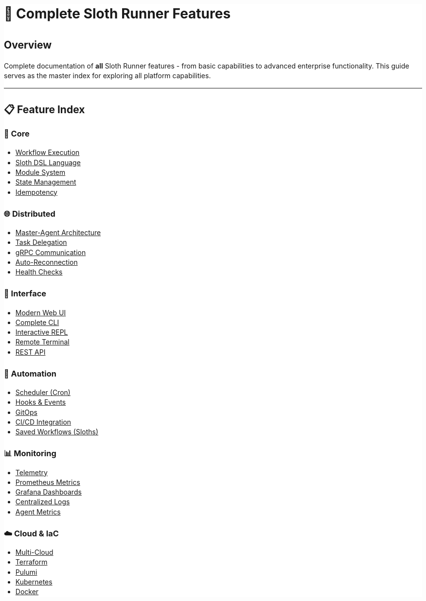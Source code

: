 # 🚀 Complete Sloth Runner Features

## Overview

Complete documentation of **all** Sloth Runner features - from basic capabilities to advanced enterprise functionality. This guide serves as the master index for exploring all platform capabilities.

---

## 📋 Feature Index

### 🎯 Core
- [Workflow Execution](#workflow-execution)
- [Sloth DSL Language](#sloth-dsl-language)
- [Module System](#module-system)
- [State Management](#state-management)
- [Idempotency](#idempotency)

### 🌐 Distributed
- [Master-Agent Architecture](#master-agent-architecture)
- [Task Delegation](#task-delegation)
- [gRPC Communication](#grpc-communication)
- [Auto-Reconnection](#auto-reconnection)
- [Health Checks](#health-checks)

### 🎨 Interface
- [Modern Web UI](#modern-web-ui)
- [Complete CLI](#complete-cli)
- [Interactive REPL](#interactive-repl)
- [Remote Terminal](#remote-terminal)
- [REST API](#rest-api)

### 🔧 Automation
- [Scheduler (Cron)](#scheduler)
- [Hooks & Events](#hooks--events)
- [GitOps](#gitops)
- [CI/CD Integration](#cicd-integration)
- [Saved Workflows (Sloths)](#sloths)

### 📊 Monitoring
- [Telemetry](#telemetry)
- [Prometheus Metrics](#prometheus-metrics)
- [Grafana Dashboards](#grafana-dashboards)
- [Centralized Logs](#centralized-logs)
- [Agent Metrics](#agent-metrics)

### ☁️ Cloud & IaC
- [Multi-Cloud](#multi-cloud)
- [Terraform](#terraform)
- [Pulumi](#pulumi)
- [Kubernetes](#kubernetes)
- [Docker](#docker)
